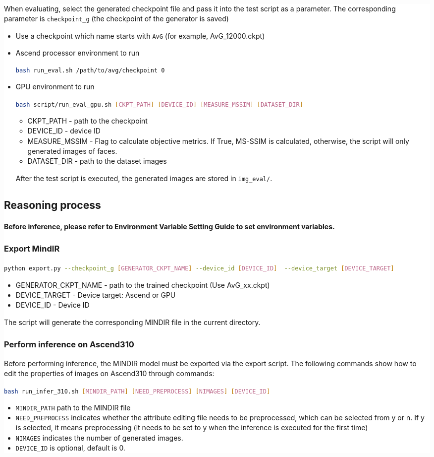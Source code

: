   When evaluating, select the generated checkpoint file and pass it into the test script as a parameter.
  The corresponding parameter is `checkpoint_g` (the checkpoint of the generator is saved)

- Use a checkpoint which name starts with `AvG` (for example, AvG_12000.ckpt)

- Ascend processor environment to run

  ```bash
  bash run_eval.sh /path/to/avg/checkpoint 0
  ```

- GPU environment to run

  ```bash
  bash script/run_eval_gpu.sh [CKPT_PATH] [DEVICE_ID] [MEASURE_MSSIM] [DATASET_DIR]
  ```

    - CKPT_PATH - path to the checkpoint
    - DEVICE_ID - device ID
    - MEASURE_MSSIM - Flag to calculate objective metrics. If True, MS-SSIM is calculated,
      otherwise, the script will only generated images of faces.
    - DATASET_DIR - path to the dataset images

  After the test script is executed, the generated images are stored in `img_eval/`.

## Reasoning process

**Before inference, please refer to [Environment Variable Setting Guide](https://gitee.com/mindspore/models/tree/master/utils/ascend310_env_set/README.md) to set environment variables.**

### Export MindIR

```bash
python export.py --checkpoint_g [GENERATOR_CKPT_NAME] --device_id [DEVICE_ID]  --device_target [DEVICE_TARGET]
```

- GENERATOR_CKPT_NAME - path to the trained checkpoint (Use AvG_xx.ckpt)
- DEVICE_TARGET - Device target: Ascend or GPU
- DEVICE_ID - Device ID

The script will generate the corresponding MINDIR file in the current directory.

### Perform inference on Ascend310

Before performing inference, the MINDIR model must be exported via the export script. The following commands show
how to edit the properties of images on Ascend310 through commands:

```bash
bash run_infer_310.sh [MINDIR_PATH] [NEED_PREPROCESS] [NIMAGES] [DEVICE_ID]
````

- `MINDIR_PATH` path to the MINDIR file
- `NEED_PREPROCESS` indicates whether the attribute editing file needs to be preprocessed, which can be selected
  from y or n. If y is selected, it means preprocessing (it needs to be set to y when the inference is executed
  for the first time)
- `NIMAGES` indicates the number of generated images.
- `DEVICE_ID` is optional, default is 0.
